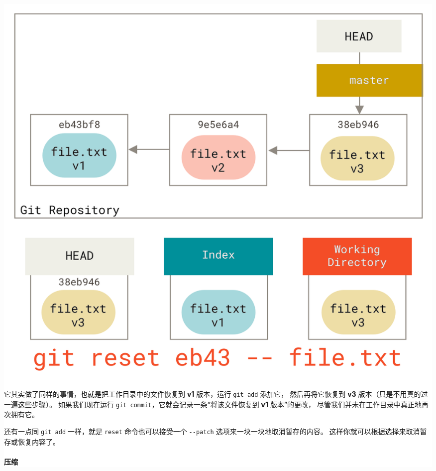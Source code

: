 ![reset path3](../../../../../images/progit/reset-path3.png)

它其实做了同样的事情，也就是把工作目录中的文件恢复到 **v1** 版本，运行
`git add` 添加它， 然后再将它恢复到 **v3**
版本（只是不用真的过一遍这些步骤）。 如果我们现在运行
`git commit`，它就会记录一条“将该文件恢复到 **v1** 版本”的更改，
尽管我们并未在工作目录中真正地再次拥有它。

还有一点同 `git add` 一样，就是 `reset` 命令也可以接受一个 `--patch`
选项来一块一块地取消暂存的内容。
这样你就可以根据选择来取消暂存或恢复内容了。

#### 压缩

